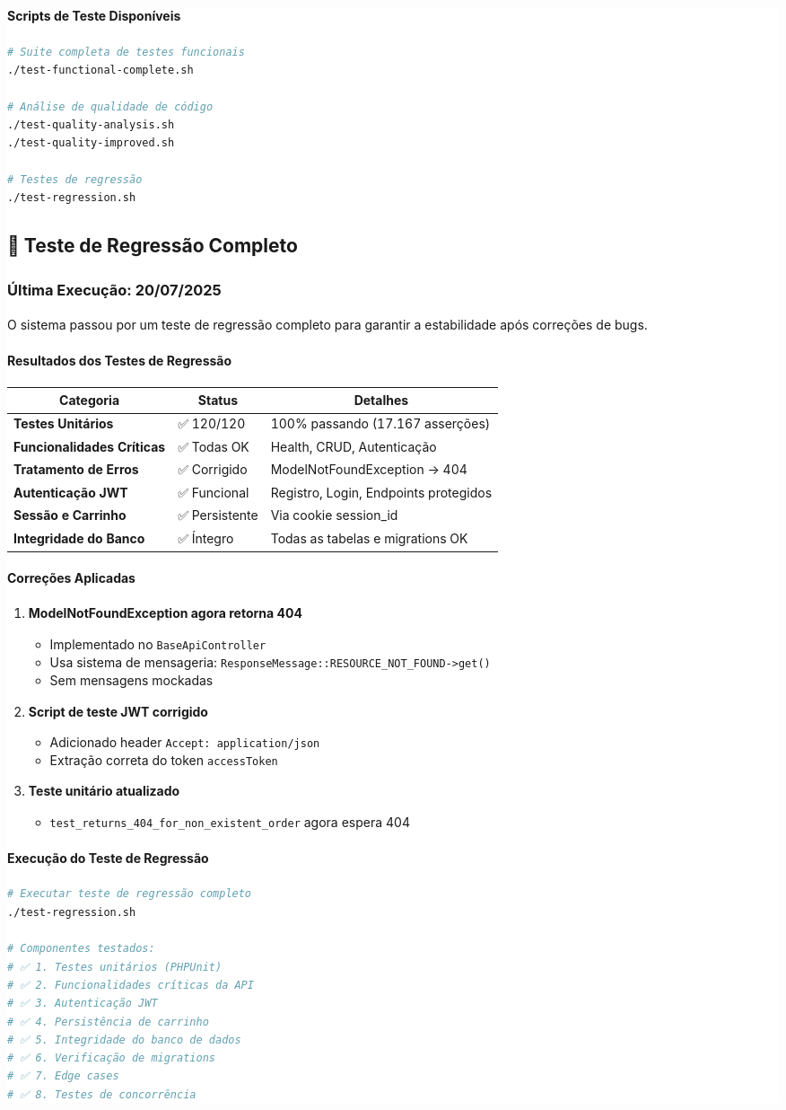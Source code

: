 #### Scripts de Teste Disponíveis

```bash
# Suite completa de testes funcionais
./test-functional-complete.sh

# Análise de qualidade de código
./test-quality-analysis.sh
./test-quality-improved.sh

# Testes de regressão
./test-regression.sh
```

## 🔄 Teste de Regressão Completo

### Última Execução: 20/07/2025

O sistema passou por um teste de regressão completo para garantir a estabilidade após correções de bugs.

#### Resultados dos Testes de Regressão

| Categoria | Status | Detalhes |
|-----------|---------|----------|
| **Testes Unitários** | ✅ 120/120 | 100% passando (17.167 asserções) |
| **Funcionalidades Críticas** | ✅ Todas OK | Health, CRUD, Autenticação |
| **Tratamento de Erros** | ✅ Corrigido | ModelNotFoundException → 404 |
| **Autenticação JWT** | ✅ Funcional | Registro, Login, Endpoints protegidos |
| **Sessão e Carrinho** | ✅ Persistente | Via cookie session_id |
| **Integridade do Banco** | ✅ Íntegro | Todas as tabelas e migrations OK |

#### Correções Aplicadas

1. **ModelNotFoundException agora retorna 404**
   - Implementado no `BaseApiController`
   - Usa sistema de mensageria: `ResponseMessage::RESOURCE_NOT_FOUND->get()`
   - Sem mensagens mockadas

2. **Script de teste JWT corrigido**
   - Adicionado header `Accept: application/json`
   - Extração correta do token `accessToken`

3. **Teste unitário atualizado**
   - `test_returns_404_for_non_existent_order` agora espera 404

#### Execução do Teste de Regressão

```bash
# Executar teste de regressão completo
./test-regression.sh

# Componentes testados:
# ✅ 1. Testes unitários (PHPUnit)
# ✅ 2. Funcionalidades críticas da API
# ✅ 3. Autenticação JWT
# ✅ 4. Persistência de carrinho
# ✅ 5. Integridade do banco de dados
# ✅ 6. Verificação de migrations
# ✅ 7. Edge cases
# ✅ 8. Testes de concorrência
```
